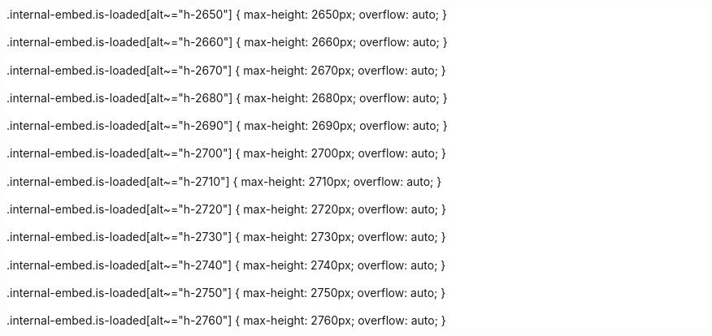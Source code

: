 .internal-embed.is-loaded[alt~="h-2650"] {
    max-height: 2650px;
    overflow: auto;
}

.internal-embed.is-loaded[alt~="h-2660"] {
    max-height: 2660px;
    overflow: auto;
}

.internal-embed.is-loaded[alt~="h-2670"] {
    max-height: 2670px;
    overflow: auto;
}

.internal-embed.is-loaded[alt~="h-2680"] {
    max-height: 2680px;
    overflow: auto;
}

.internal-embed.is-loaded[alt~="h-2690"] {
    max-height: 2690px;
    overflow: auto;
}

.internal-embed.is-loaded[alt~="h-2700"] {
    max-height: 2700px;
    overflow: auto;
}

.internal-embed.is-loaded[alt~="h-2710"] {
    max-height: 2710px;
    overflow: auto;
}

.internal-embed.is-loaded[alt~="h-2720"] {
    max-height: 2720px;
    overflow: auto;
}

.internal-embed.is-loaded[alt~="h-2730"] {
    max-height: 2730px;
    overflow: auto;
}

.internal-embed.is-loaded[alt~="h-2740"] {
    max-height: 2740px;
    overflow: auto;
}

.internal-embed.is-loaded[alt~="h-2750"] {
    max-height: 2750px;
    overflow: auto;
}

.internal-embed.is-loaded[alt~="h-2760"] {
    max-height: 2760px;
    overflow: auto;
}

